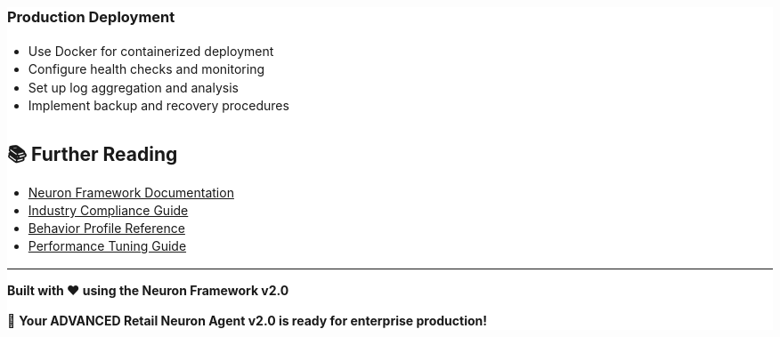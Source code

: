 ### Production Deployment
- Use Docker for containerized deployment
- Configure health checks and monitoring
- Set up log aggregation and analysis
- Implement backup and recovery procedures

## 📚 Further Reading

- [Neuron Framework Documentation](https://github.com/your-org/neuron-framework)
- [Industry Compliance Guide](Retail-compliance.md)
- [Behavior Profile Reference](behavior-profiles.md)
- [Performance Tuning Guide](performance-tuning.md)

---

**Built with ❤️ using the Neuron Framework v2.0**

🎯 **Your ADVANCED Retail Neuron Agent v2.0 is ready for enterprise production!**
